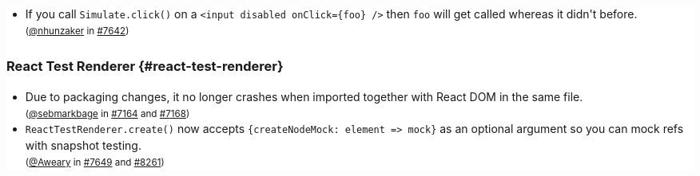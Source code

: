 * If you call `Simulate.click()` on a `<input disabled onClick={foo} />` then `foo` will get called whereas it didn't before.  
    <small>(<a href="https://github.com/nhunzaker">@nhunzaker</a> in <a href="https://github.com/facebook/react/pull/7642">#7642</a>)</small>

### React Test Renderer {#react-test-renderer}

* Due to packaging changes, it no longer crashes when imported together with React DOM in the same file.  
    <small>(<a href="https://github.com/sebmarkbage">@sebmarkbage</a> in <a href="https://github.com/facebook/react/pull/7164">#7164</a> and <a href="https://github.com/facebook/react/pull/7168">#7168</a>)</small>
* `ReactTestRenderer.create()` now accepts `{createNodeMock: element => mock}` as an optional argument so you can mock refs with snapshot testing.  
    <small>(<a href="https://github.com/Aweary">@Aweary</a> in <a href="https://github.com/facebook/react/pull/7649">#7649</a> and <a href="https://github.com/facebook/react/pull/8261">#8261</a>)</small>